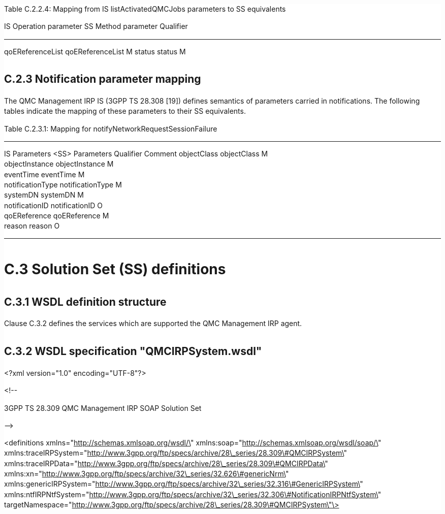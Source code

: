 Table C.2.2.4: Mapping from IS listActivatedQMCJobs parameters to SS
equivalents

  IS Operation parameter   SS Method parameter   Qualifier
  ------------------------ --------------------- -----------
  qoEReferenceList         qoEReferenceList      M
  status                   status                M

C.2.3 Notification parameter mapping
------------------------------------

The QMC Management IRP IS (3GPP TS 28.308 \[19\]) defines semantics of
parameters carried in notifications. The following tables indicate the
mapping of these parameters to their SS equivalents.

Table C.2.3.1: Mapping for notifyNetworkRequestSessionFailure

  ------------------ ------------------- ----------- ---------
  IS Parameters      \<SS\> Parameters   Qualifier   Comment
  objectClass        objectClass         M           
  objectInstance     objectInstance      M           
  eventTime          eventTime           M           
  notificationType   notificationType    M           
  systemDN           systemDN            M           
  notificationID     notificationID      O           
  qoEReference       qoEReference        M           
  reason             reason              O           
  ------------------ ------------------- ----------- ---------

 C.3 Solution Set (SS) definitions
=================================

C.3.1 WSDL definition structure
-------------------------------

Clause C.3.2 defines the services which are supported the QMC Management
IRP agent.

C.3.2 WSDL specification \"QMCIRPSystem.wsdl\"
----------------------------------------------

\<?xml version=\"1.0\" encoding=\"UTF-8\"?\>

\<!\--

3GPP TS 28.309 QMC Management IRP SOAP Solution Set

\--\>

\<definitions xmlns=\"http://schemas.xmlsoap.org/wsdl/\"
xmlns:soap=\"http://schemas.xmlsoap.org/wsdl/soap/\"
xmlns:traceIRPSystem=\"http://www.3gpp.org/ftp/specs/archive/28\_series/28.309\#QMCIRPSystem\"
xmlns:traceIRPData=\"http://www.3gpp.org/ftp/specs/archive/28\_series/28.309\#QMCIRPData\"
xmlns:xn=\"http://www.3gpp.org/ftp/specs/archive/32\_series/32.626\#genericNrm\"
xmlns:genericIRPSystem=\"http://www.3gpp.org/ftp/specs/archive/32\_series/32.316\#GenericIRPSystem\"
xmlns:ntfIRPNtfSystem=\"http://www.3gpp.org/ftp/specs/archive/32\_series/32.306\#NotificationIRPNtfSystem\"
targetNamespace=\"http://www.3gpp.org/ftp/specs/archive/28\_series/28.309\#QMCIRPSystem\"\>

